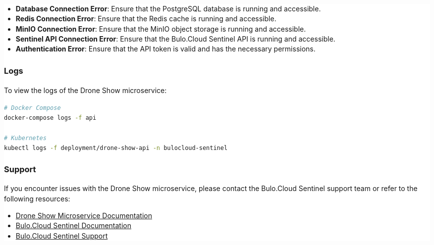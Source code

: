 - **Database Connection Error**: Ensure that the PostgreSQL database is running and accessible.
- **Redis Connection Error**: Ensure that the Redis cache is running and accessible.
- **MinIO Connection Error**: Ensure that the MinIO object storage is running and accessible.
- **Sentinel API Connection Error**: Ensure that the Bulo.Cloud Sentinel API is running and accessible.
- **Authentication Error**: Ensure that the API token is valid and has the necessary permissions.

### Logs

To view the logs of the Drone Show microservice:

```bash
# Docker Compose
docker-compose logs -f api

# Kubernetes
kubectl logs -f deployment/drone-show-api -n bulocloud-sentinel
```

### Support

If you encounter issues with the Drone Show microservice, please contact the Bulo.Cloud Sentinel support team or refer to the following resources:

- [Drone Show Microservice Documentation](https://bulocloud-sentinel.example.com/docs/drone-show)
- [Bulo.Cloud Sentinel Documentation](https://bulocloud-sentinel.example.com/docs)
- [Bulo.Cloud Sentinel Support](https://bulocloud-sentinel.example.com/support)
